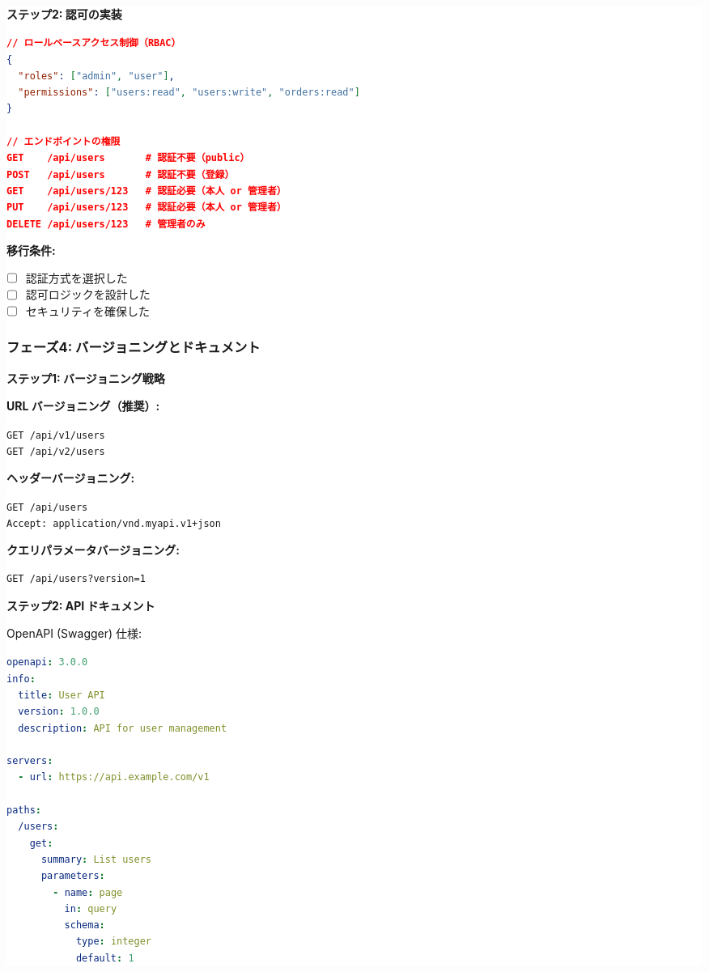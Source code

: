 **ステップ2: 認可の実装**

```json
// ロールベースアクセス制御（RBAC）
{
  "roles": ["admin", "user"],
  "permissions": ["users:read", "users:write", "orders:read"]
}

// エンドポイントの権限
GET    /api/users       # 認証不要（public）
POST   /api/users       # 認証不要（登録）
GET    /api/users/123   # 認証必要（本人 or 管理者）
PUT    /api/users/123   # 認証必要（本人 or 管理者）
DELETE /api/users/123   # 管理者のみ
```

**移行条件:**

- [ ] 認証方式を選択した
- [ ] 認可ロジックを設計した
- [ ] セキュリティを確保した

### フェーズ4: バージョニングとドキュメント

**ステップ1: バージョニング戦略**

**URL バージョニング（推奨）:**

```
GET /api/v1/users
GET /api/v2/users
```

**ヘッダーバージョニング:**

```
GET /api/users
Accept: application/vnd.myapi.v1+json
```

**クエリパラメータバージョニング:**

```
GET /api/users?version=1
```

**ステップ2: API ドキュメント**

OpenAPI (Swagger) 仕様:

```yaml
openapi: 3.0.0
info:
  title: User API
  version: 1.0.0
  description: API for user management

servers:
  - url: https://api.example.com/v1

paths:
  /users:
    get:
      summary: List users
      parameters:
        - name: page
          in: query
          schema:
            type: integer
            default: 1
```